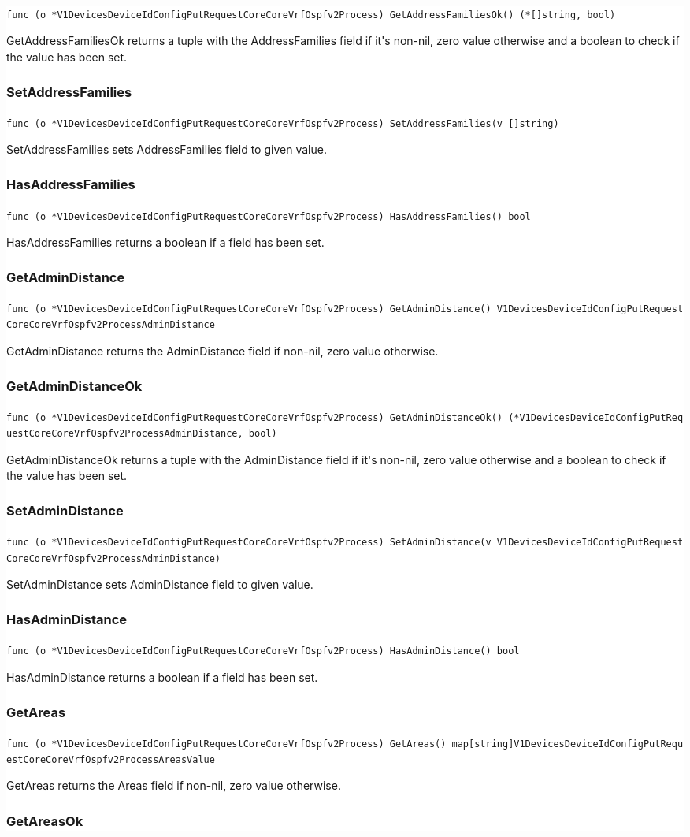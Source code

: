 `func (o *V1DevicesDeviceIdConfigPutRequestCoreCoreVrfOspfv2Process) GetAddressFamiliesOk() (*[]string, bool)`

GetAddressFamiliesOk returns a tuple with the AddressFamilies field if it's non-nil, zero value otherwise
and a boolean to check if the value has been set.

### SetAddressFamilies

`func (o *V1DevicesDeviceIdConfigPutRequestCoreCoreVrfOspfv2Process) SetAddressFamilies(v []string)`

SetAddressFamilies sets AddressFamilies field to given value.

### HasAddressFamilies

`func (o *V1DevicesDeviceIdConfigPutRequestCoreCoreVrfOspfv2Process) HasAddressFamilies() bool`

HasAddressFamilies returns a boolean if a field has been set.

### GetAdminDistance

`func (o *V1DevicesDeviceIdConfigPutRequestCoreCoreVrfOspfv2Process) GetAdminDistance() V1DevicesDeviceIdConfigPutRequestCoreCoreVrfOspfv2ProcessAdminDistance`

GetAdminDistance returns the AdminDistance field if non-nil, zero value otherwise.

### GetAdminDistanceOk

`func (o *V1DevicesDeviceIdConfigPutRequestCoreCoreVrfOspfv2Process) GetAdminDistanceOk() (*V1DevicesDeviceIdConfigPutRequestCoreCoreVrfOspfv2ProcessAdminDistance, bool)`

GetAdminDistanceOk returns a tuple with the AdminDistance field if it's non-nil, zero value otherwise
and a boolean to check if the value has been set.

### SetAdminDistance

`func (o *V1DevicesDeviceIdConfigPutRequestCoreCoreVrfOspfv2Process) SetAdminDistance(v V1DevicesDeviceIdConfigPutRequestCoreCoreVrfOspfv2ProcessAdminDistance)`

SetAdminDistance sets AdminDistance field to given value.

### HasAdminDistance

`func (o *V1DevicesDeviceIdConfigPutRequestCoreCoreVrfOspfv2Process) HasAdminDistance() bool`

HasAdminDistance returns a boolean if a field has been set.

### GetAreas

`func (o *V1DevicesDeviceIdConfigPutRequestCoreCoreVrfOspfv2Process) GetAreas() map[string]V1DevicesDeviceIdConfigPutRequestCoreCoreVrfOspfv2ProcessAreasValue`

GetAreas returns the Areas field if non-nil, zero value otherwise.

### GetAreasOk
